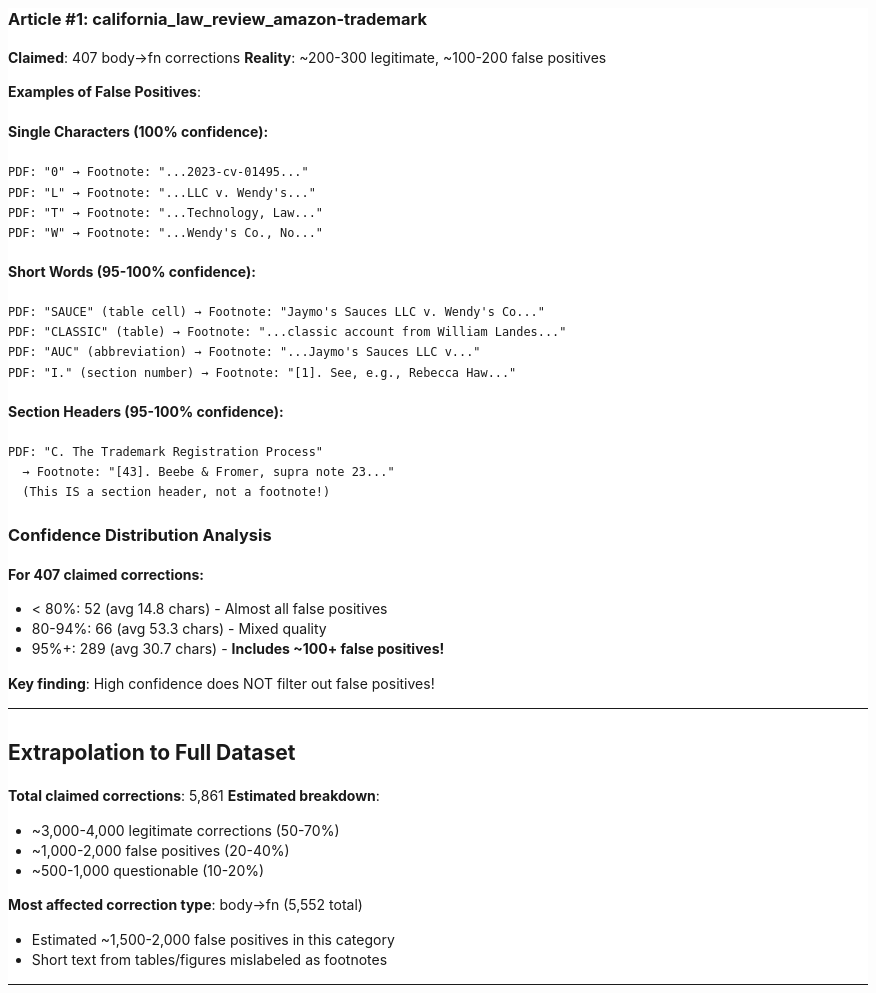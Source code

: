 ### Article #1: california_law_review_amazon-trademark

**Claimed**: 407 body→fn corrections
**Reality**: ~200-300 legitimate, ~100-200 false positives

**Examples of False Positives**:

#### Single Characters (100% confidence):
```
PDF: "0" → Footnote: "...2023-cv-01495..."
PDF: "L" → Footnote: "...LLC v. Wendy's..."
PDF: "T" → Footnote: "...Technology, Law..."
PDF: "W" → Footnote: "...Wendy's Co., No..."
```

#### Short Words (95-100% confidence):
```
PDF: "SAUCE" (table cell) → Footnote: "Jaymo's Sauces LLC v. Wendy's Co..."
PDF: "CLASSIC" (table) → Footnote: "...classic account from William Landes..."
PDF: "AUC" (abbreviation) → Footnote: "...Jaymo's Sauces LLC v..."
PDF: "I." (section number) → Footnote: "[1]. See, e.g., Rebecca Haw..."
```

#### Section Headers (95-100% confidence):
```
PDF: "C. The Trademark Registration Process"
  → Footnote: "[43]. Beebe & Fromer, supra note 23..."
  (This IS a section header, not a footnote!)
```

### Confidence Distribution Analysis

**For 407 claimed corrections:**
- < 80%: 52 (avg 14.8 chars) - Almost all false positives
- 80-94%: 66 (avg 53.3 chars) - Mixed quality
- 95%+: 289 (avg 30.7 chars) - **Includes ~100+ false positives!**

**Key finding**: High confidence does NOT filter out false positives!

---

## Extrapolation to Full Dataset

**Total claimed corrections**: 5,861
**Estimated breakdown**:
- ~3,000-4,000 legitimate corrections (50-70%)
- ~1,000-2,000 false positives (20-40%)
- ~500-1,000 questionable (10-20%)

**Most affected correction type**: body→fn (5,552 total)
- Estimated ~1,500-2,000 false positives in this category
- Short text from tables/figures mislabeled as footnotes

---
